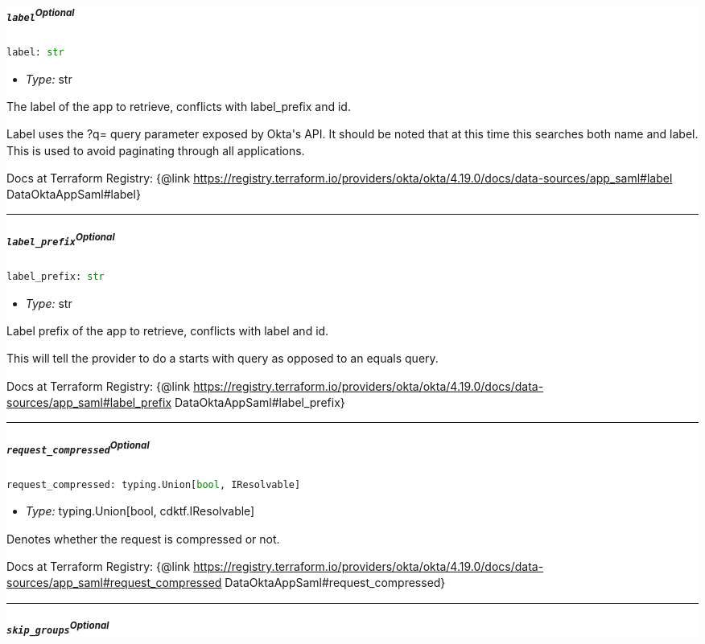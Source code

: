 
##### `label`<sup>Optional</sup> <a name="label" id="@cdktf/provider-okta.dataOktaAppSaml.DataOktaAppSamlConfig.property.label"></a>

```python
label: str
```

- *Type:* str

The label of the app to retrieve, conflicts with label_prefix and id.

Label
uses the ?q=<label> query parameter exposed by Okta's API. It should be noted that at this time
this searches both name and label. This is used to avoid paginating through all applications.

Docs at Terraform Registry: {@link https://registry.terraform.io/providers/okta/okta/4.19.0/docs/data-sources/app_saml#label DataOktaAppSaml#label}

---

##### `label_prefix`<sup>Optional</sup> <a name="label_prefix" id="@cdktf/provider-okta.dataOktaAppSaml.DataOktaAppSamlConfig.property.labelPrefix"></a>

```python
label_prefix: str
```

- *Type:* str

Label prefix of the app to retrieve, conflicts with label and id.

This will tell the
provider to do a starts with query as opposed to an equals query.

Docs at Terraform Registry: {@link https://registry.terraform.io/providers/okta/okta/4.19.0/docs/data-sources/app_saml#label_prefix DataOktaAppSaml#label_prefix}

---

##### `request_compressed`<sup>Optional</sup> <a name="request_compressed" id="@cdktf/provider-okta.dataOktaAppSaml.DataOktaAppSamlConfig.property.requestCompressed"></a>

```python
request_compressed: typing.Union[bool, IResolvable]
```

- *Type:* typing.Union[bool, cdktf.IResolvable]

Denotes whether the request is compressed or not.

Docs at Terraform Registry: {@link https://registry.terraform.io/providers/okta/okta/4.19.0/docs/data-sources/app_saml#request_compressed DataOktaAppSaml#request_compressed}

---

##### `skip_groups`<sup>Optional</sup> <a name="skip_groups" id="@cdktf/provider-okta.dataOktaAppSaml.DataOktaAppSamlConfig.property.skipGroups"></a>
